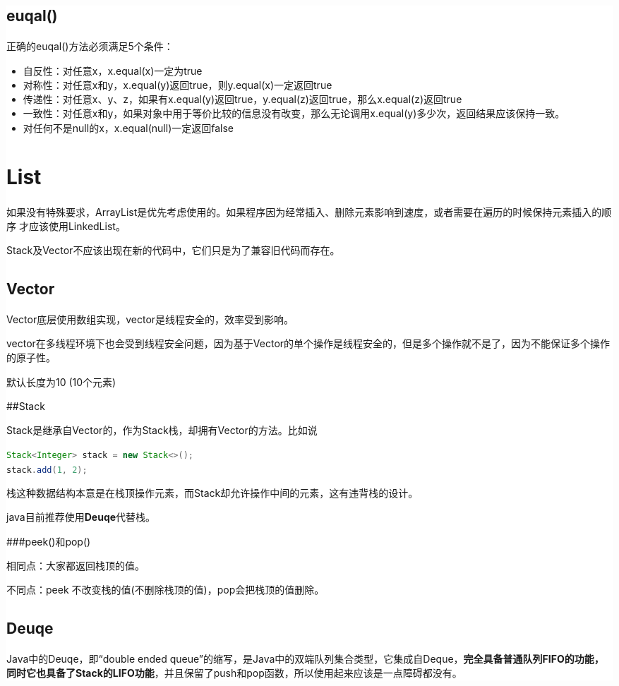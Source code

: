 
  



## euqal()

正确的euqal()方法必须满足5个条件：

- 自反性：对任意x，x.equal(x)一定为true
- 对称性：对任意x和y，x.equal(y)返回true，则y.equal(x)一定返回true
- 传递性：对任意x、y、z，如果有x.equal(y)返回true，y.equal(z)返回true，那么x.equal(z)返回true
- 一致性：对任意x和y，如果对象中用于等价比较的信息没有改变，那么无论调用x.equal(y)多少次，返回结果应该保持一致。
- 对任何不是null的x，x.equal(null)一定返回false





# List

如果没有特殊要求，ArrayList是优先考虑使用的。如果程序因为经常插入、删除元素影响到速度，或者需要在遍历的时候保持元素插入的顺序 才应该使用LinkedList。

Stack及Vector不应该出现在新的代码中，它们只是为了兼容旧代码而存在。



## Vector

Vector底层使用数组实现，vector是线程安全的，效率受到影响。

vector在多线程环境下也会受到线程安全问题，因为基于Vector的单个操作是线程安全的，但是多个操作就不是了，因为不能保证多个操作的原子性。

默认长度为10  (10个元素)



##Stack

Stack是继承自Vector的，作为Stack栈，却拥有Vector的方法。比如说

```java
Stack<Integer> stack = new Stack<>();
stack.add(1, 2);
```

栈这种数据结构本意是在栈顶操作元素，而Stack却允许操作中间的元素，这有违背栈的设计。

java目前推荐使用**Deuqe**代替栈。



###peek()和pop()

相同点：大家都返回栈顶的值。

不同点：peek 不改变栈的值(不删除栈顶的值)，pop会把栈顶的值删除。



## Deuqe

Java中的Deuqe，即“double ended queue”的缩写，是Java中的双端队列集合类型，它集成自Deque，**完全具备普通队列FIFO的功能，同时它也具备了Stack的LIFO功能**，并且保留了push和pop函数，所以使用起来应该是一点障碍都没有。
　　